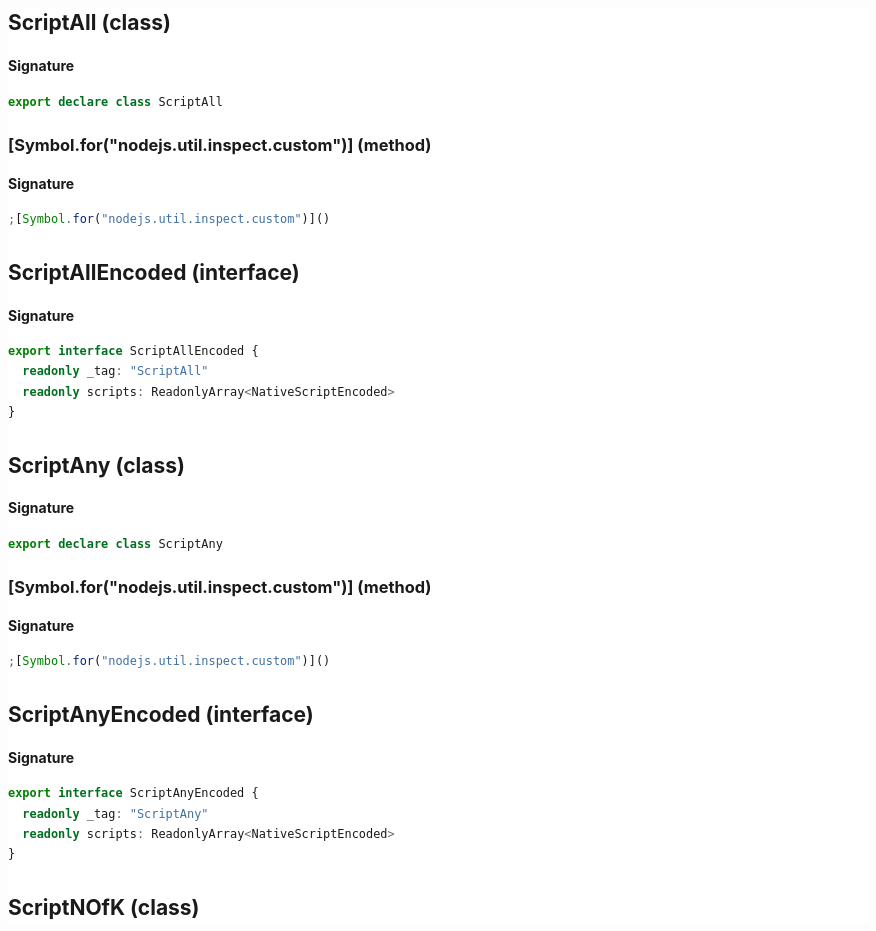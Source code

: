 ## ScriptAll (class)

**Signature**

```ts
export declare class ScriptAll
```

### [Symbol.for("nodejs.util.inspect.custom")] (method)

**Signature**

```ts
;[Symbol.for("nodejs.util.inspect.custom")]()
```

## ScriptAllEncoded (interface)

**Signature**

```ts
export interface ScriptAllEncoded {
  readonly _tag: "ScriptAll"
  readonly scripts: ReadonlyArray<NativeScriptEncoded>
}
```

## ScriptAny (class)

**Signature**

```ts
export declare class ScriptAny
```

### [Symbol.for("nodejs.util.inspect.custom")] (method)

**Signature**

```ts
;[Symbol.for("nodejs.util.inspect.custom")]()
```

## ScriptAnyEncoded (interface)

**Signature**

```ts
export interface ScriptAnyEncoded {
  readonly _tag: "ScriptAny"
  readonly scripts: ReadonlyArray<NativeScriptEncoded>
}
```

## ScriptNOfK (class)
